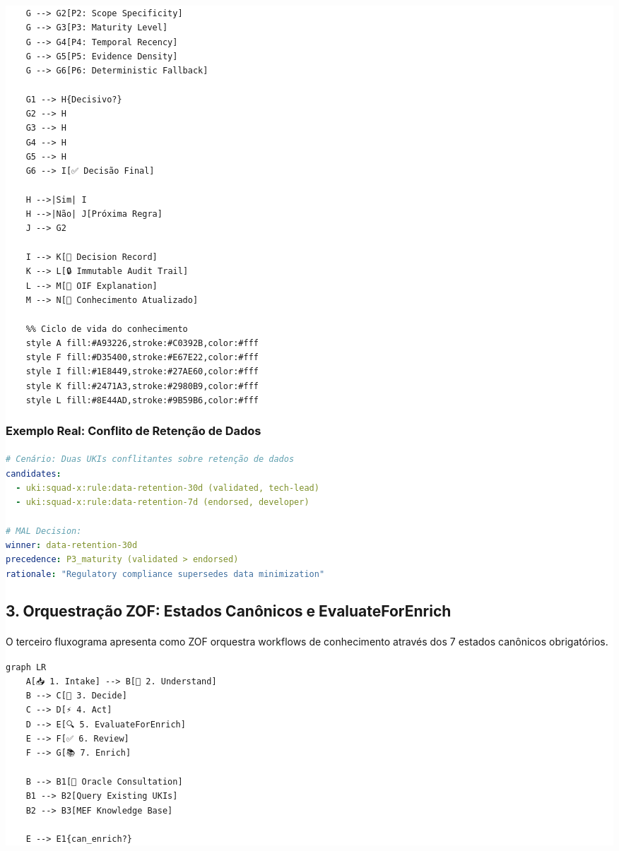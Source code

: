 ```mermaid
    G --> G2[P2: Scope Specificity]
    G --> G3[P3: Maturity Level]
    G --> G4[P4: Temporal Recency]
    G --> G5[P5: Evidence Density]
    G --> G6[P6: Deterministic Fallback]
    
    G1 --> H{Decisivo?}
    G2 --> H
    G3 --> H
    G4 --> H
    G5 --> H
    G6 --> I[✅ Decisão Final]
    
    H -->|Sim| I
    H -->|Não| J[Próxima Regra]
    J --> G2
    
    I --> K[📝 Decision Record]
    K --> L[🔒 Immutable Audit Trail]
    L --> M[📢 OIF Explanation]
    M --> N[🎯 Conhecimento Atualizado]
    
    %% Ciclo de vida do conhecimento
    style A fill:#A93226,stroke:#C0392B,color:#fff
    style F fill:#D35400,stroke:#E67E22,color:#fff
    style I fill:#1E8449,stroke:#27AE60,color:#fff
    style K fill:#2471A3,stroke:#2980B9,color:#fff
    style L fill:#8E44AD,stroke:#9B59B6,color:#fff
```

### Exemplo Real: Conflito de Retenção de Dados

```yaml
# Cenário: Duas UKIs conflitantes sobre retenção de dados
candidates:
  - uki:squad-x:rule:data-retention-30d (validated, tech-lead)
  - uki:squad-x:rule:data-retention-7d (endorsed, developer)

# MAL Decision:
winner: data-retention-30d
precedence: P3_maturity (validated > endorsed)
rationale: "Regulatory compliance supersedes data minimization"
```

## 3. Orquestração ZOF: Estados Canônicos e EvaluateForEnrich

O terceiro fluxograma apresenta como ZOF orquestra workflows de conhecimento através dos 7 estados canônicos obrigatórios.

```mermaid
graph LR
    A[📥 1. Intake] --> B[🧠 2. Understand]
    B --> C[🎯 3. Decide]
    C --> D[⚡ 4. Act]
    D --> E[🔍 5. EvaluateForEnrich]
    E --> F[✅ 6. Review]
    F --> G[📚 7. Enrich]
    
    B --> B1[📖 Oracle Consultation]
    B1 --> B2[Query Existing UKIs]
    B2 --> B3[MEF Knowledge Base]
    
    E --> E1{can_enrich?}
```